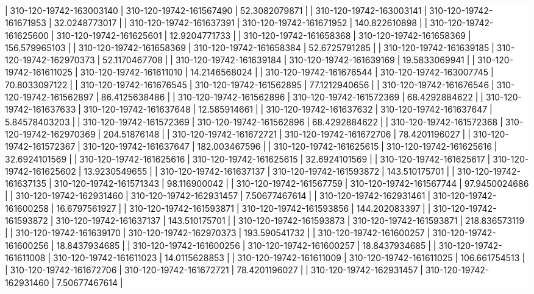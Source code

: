 | 310-120-19742-163003140 | 310-120-19742-161567490 | 52.3082079871 |
| 310-120-19742-163003141 | 310-120-19742-161671953 | 32.0248773017 |
| 310-120-19742-161637391 | 310-120-19742-161671952 | 140.822610898 |
| 310-120-19742-161625600 | 310-120-19742-161625601 | 12.9204771733 |
| 310-120-19742-161658368 | 310-120-19742-161658369 | 156.579965103 |
| 310-120-19742-161658369 | 310-120-19742-161658384 | 52.6725791285 |
| 310-120-19742-161639185 | 310-120-19742-162970373 | 52.1170467708 |
| 310-120-19742-161639184 | 310-120-19742-161639169 | 19.5833069941 |
| 310-120-19742-161611025 | 310-120-19742-161611010 | 14.2146568024 |
| 310-120-19742-161676544 | 310-120-19742-163007745 | 70.8033097122 |
| 310-120-19742-161676545 | 310-120-19742-161562895 | 77.1212940656 |
| 310-120-19742-161676546 | 310-120-19742-161562897 | 86.4125638486 |
| 310-120-19742-161562896 | 310-120-19742-161572369 | 68.4292884622 |
| 310-120-19742-161637633 | 310-120-19742-161637648 | 12.585914661 |
| 310-120-19742-161637632 | 310-120-19742-161637647 | 5.84578403203 |
| 310-120-19742-161572369 | 310-120-19742-161562896 | 68.4292884622 |
| 310-120-19742-161572368 | 310-120-19742-162970369 | 204.51876148 |
| 310-120-19742-161672721 | 310-120-19742-161672706 | 78.4201196027 |
| 310-120-19742-161572367 | 310-120-19742-161637647 | 182.003467596 |
| 310-120-19742-161625615 | 310-120-19742-161625616 | 32.6924101569 |
| 310-120-19742-161625616 | 310-120-19742-161625615 | 32.6924101569 |
| 310-120-19742-161625617 | 310-120-19742-161625602 | 13.9230549655 |
| 310-120-19742-161637137 | 310-120-19742-161593872 | 143.510175701 |
| 310-120-19742-161637135 | 310-120-19742-161571343 | 98.116900042 |
| 310-120-19742-161567759 | 310-120-19742-161567744 | 97.9450024686 |
| 310-120-19742-162931460 | 310-120-19742-162931457 | 7.50677467614 |
| 310-120-19742-162931461 | 310-120-19742-161600258 | 16.6797561927 |
| 310-120-19742-161593871 | 310-120-19742-161593856 | 144.202083397 |
| 310-120-19742-161593872 | 310-120-19742-161637137 | 143.510175701 |
| 310-120-19742-161593873 | 310-120-19742-161593871 | 218.836573119 |
| 310-120-19742-161639170 | 310-120-19742-162970373 | 193.590541732 |
| 310-120-19742-161600257 | 310-120-19742-161600256 | 18.8437934685 |
| 310-120-19742-161600256 | 310-120-19742-161600257 | 18.8437934685 |
| 310-120-19742-161611008 | 310-120-19742-161611023 | 14.0115628853 |
| 310-120-19742-161611009 | 310-120-19742-161611025 | 106.661754513 |
| 310-120-19742-161672706 | 310-120-19742-161672721 | 78.4201196027 |
| 310-120-19742-162931457 | 310-120-19742-162931460 | 7.50677467614 |